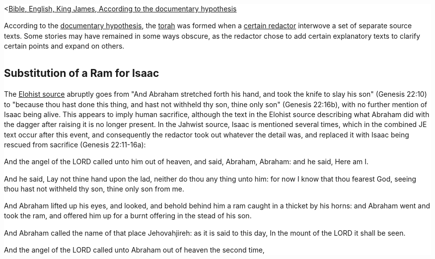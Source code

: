 \<<a
href="Bible,_English,_King_James,_According_to_the_documentary_hypothesis"
class="wikilink"
title="Bible, English, King James, According to the documentary hypothesis">Bible,
English, King James, According to the documentary hypothesis</a>

According to the <a href="w:documentary_hypothesis" class="wikilink"
title="documentary hypothesis">documentary hypothesis</a>, the
<a href="w:torah" class="wikilink" title="torah">torah</a> was formed
when a <a href="w:Torah_redactor" class="wikilink"
title="certain redactor">certain redactor</a> interwove a set of
separate source texts. Some stories may have remained in some ways
obscure, as the redactor chose to add certain explanatory texts to
clarify certain points and expand on others.

## Substitution of a Ram for Isaac

The <a href="w:Elohist" class="wikilink" title="Elohist source">Elohist
source</a> abruptly goes from "And Abraham stretched forth his hand, and
took the knife to slay his son" (Genesis 22:10) to "because thou hast
done this thing, and hast not withheld thy son, thine only son" (Genesis
22:16b), with no further mention of Isaac being alive. This appears to
imply human sacrifice, although the text in the Elohist source
describing what Abraham did with the dagger after raising it is no
longer present. In the Jahwist source, Isaac is mentioned several times,
which in the combined JE text occur after this event, and consequently
the redactor took out whatever the detail was, and replaced it with
Isaac being rescued from sacrifice (Genesis 22:11-16a):

  
<small></small> And the angel of the LORD called unto him out of heaven,
and said, Abraham, Abraham: and he said, Here am I.



  
<small></small> And he said, Lay not thine hand upon the lad, neither do
thou any thing unto him: for now I know that thou fearest God, seeing
thou hast not withheld thy son, thine only son from me.



  
<small></small> And Abraham lifted up his eyes, and looked, and behold
behind him a ram caught in a thicket by his horns: and Abraham went and
took the ram, and offered him up for a burnt offering in the stead of
his son.



  
<small></small> And Abraham called the name of that place Jehovahjireh:
as it is said to this day, In the mount of the LORD it shall be seen.



  
<small></small> And the angel of the LORD called unto Abraham out of
heaven the second time,
